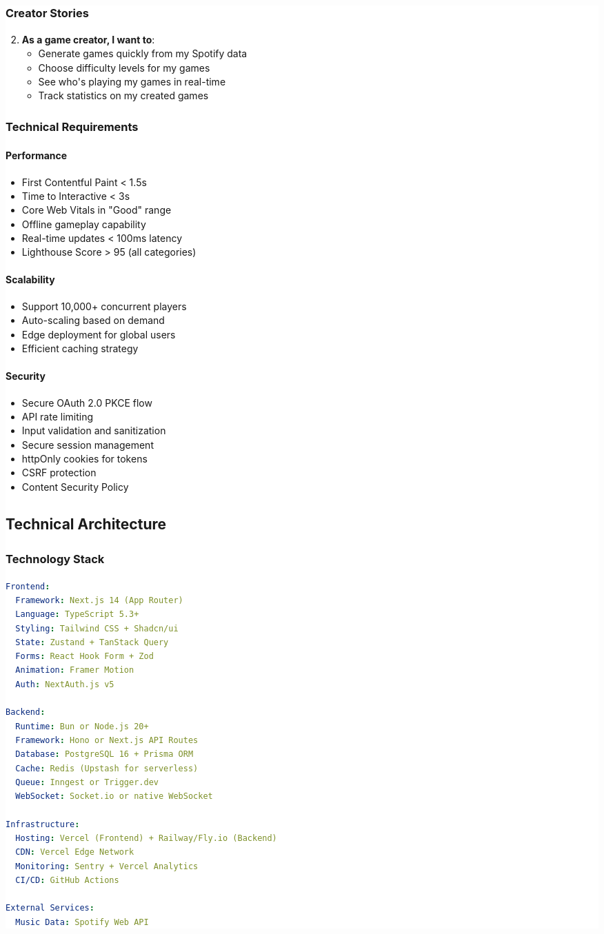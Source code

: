 ### Creator Stories
2. **As a game creator, I want to**:
   - Generate games quickly from my Spotify data
   - Choose difficulty levels for my games
   - See who's playing my games in real-time
   - Track statistics on my created games

### Technical Requirements

#### Performance
- First Contentful Paint < 1.5s
- Time to Interactive < 3s
- Core Web Vitals in "Good" range
- Offline gameplay capability
- Real-time updates < 100ms latency
- Lighthouse Score > 95 (all categories)

#### Scalability
- Support 10,000+ concurrent players
- Auto-scaling based on demand
- Edge deployment for global users
- Efficient caching strategy

#### Security
- Secure OAuth 2.0 PKCE flow
- API rate limiting
- Input validation and sanitization
- Secure session management
- httpOnly cookies for tokens
- CSRF protection
- Content Security Policy

## Technical Architecture

### Technology Stack

```yaml
Frontend:
  Framework: Next.js 14 (App Router)
  Language: TypeScript 5.3+
  Styling: Tailwind CSS + Shadcn/ui
  State: Zustand + TanStack Query
  Forms: React Hook Form + Zod
  Animation: Framer Motion
  Auth: NextAuth.js v5

Backend:
  Runtime: Bun or Node.js 20+
  Framework: Hono or Next.js API Routes
  Database: PostgreSQL 16 + Prisma ORM
  Cache: Redis (Upstash for serverless)
  Queue: Inngest or Trigger.dev
  WebSocket: Socket.io or native WebSocket

Infrastructure:
  Hosting: Vercel (Frontend) + Railway/Fly.io (Backend)
  CDN: Vercel Edge Network
  Monitoring: Sentry + Vercel Analytics
  CI/CD: GitHub Actions

External Services:
  Music Data: Spotify Web API
```